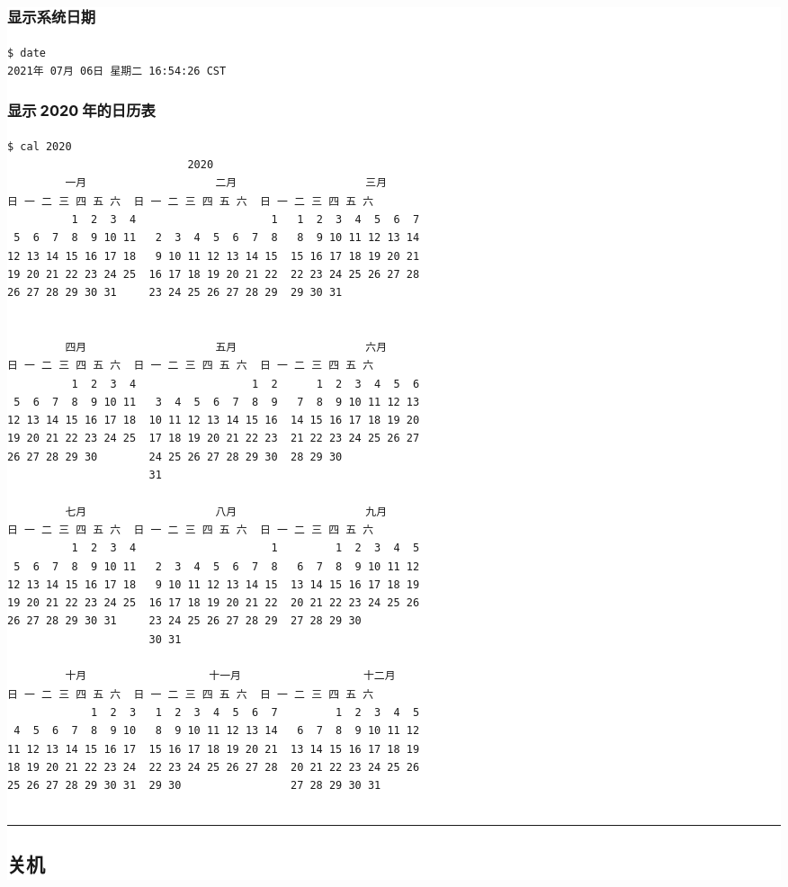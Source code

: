 ### 显示系统日期

```shell
$ date
2021年 07月 06日 星期二 16:54:26 CST
```

### 显示 2020 年的日历表

```shell
$ cal 2020
                            2020
         一月                    二月                    三月           
日 一 二 三 四 五 六  日 一 二 三 四 五 六  日 一 二 三 四 五 六  
          1  2  3  4                     1   1  2  3  4  5  6  7  
 5  6  7  8  9 10 11   2  3  4  5  6  7  8   8  9 10 11 12 13 14  
12 13 14 15 16 17 18   9 10 11 12 13 14 15  15 16 17 18 19 20 21  
19 20 21 22 23 24 25  16 17 18 19 20 21 22  22 23 24 25 26 27 28  
26 27 28 29 30 31     23 24 25 26 27 28 29  29 30 31              
                                                                  

         四月                    五月                    六月           
日 一 二 三 四 五 六  日 一 二 三 四 五 六  日 一 二 三 四 五 六  
          1  2  3  4                  1  2      1  2  3  4  5  6  
 5  6  7  8  9 10 11   3  4  5  6  7  8  9   7  8  9 10 11 12 13  
12 13 14 15 16 17 18  10 11 12 13 14 15 16  14 15 16 17 18 19 20  
19 20 21 22 23 24 25  17 18 19 20 21 22 23  21 22 23 24 25 26 27  
26 27 28 29 30        24 25 26 27 28 29 30  28 29 30              
                      31                                          

         七月                    八月                    九月           
日 一 二 三 四 五 六  日 一 二 三 四 五 六  日 一 二 三 四 五 六  
          1  2  3  4                     1         1  2  3  4  5  
 5  6  7  8  9 10 11   2  3  4  5  6  7  8   6  7  8  9 10 11 12  
12 13 14 15 16 17 18   9 10 11 12 13 14 15  13 14 15 16 17 18 19  
19 20 21 22 23 24 25  16 17 18 19 20 21 22  20 21 22 23 24 25 26  
26 27 28 29 30 31     23 24 25 26 27 28 29  27 28 29 30           
                      30 31                                       

         十月                   十一月                   十二月           
日 一 二 三 四 五 六  日 一 二 三 四 五 六  日 一 二 三 四 五 六  
             1  2  3   1  2  3  4  5  6  7         1  2  3  4  5  
 4  5  6  7  8  9 10   8  9 10 11 12 13 14   6  7  8  9 10 11 12  
11 12 13 14 15 16 17  15 16 17 18 19 20 21  13 14 15 16 17 18 19  
18 19 20 21 22 23 24  22 23 24 25 26 27 28  20 21 22 23 24 25 26  
25 26 27 28 29 30 31  29 30                 27 28 29 30 31        
                                                                  
```

---

## 关机
